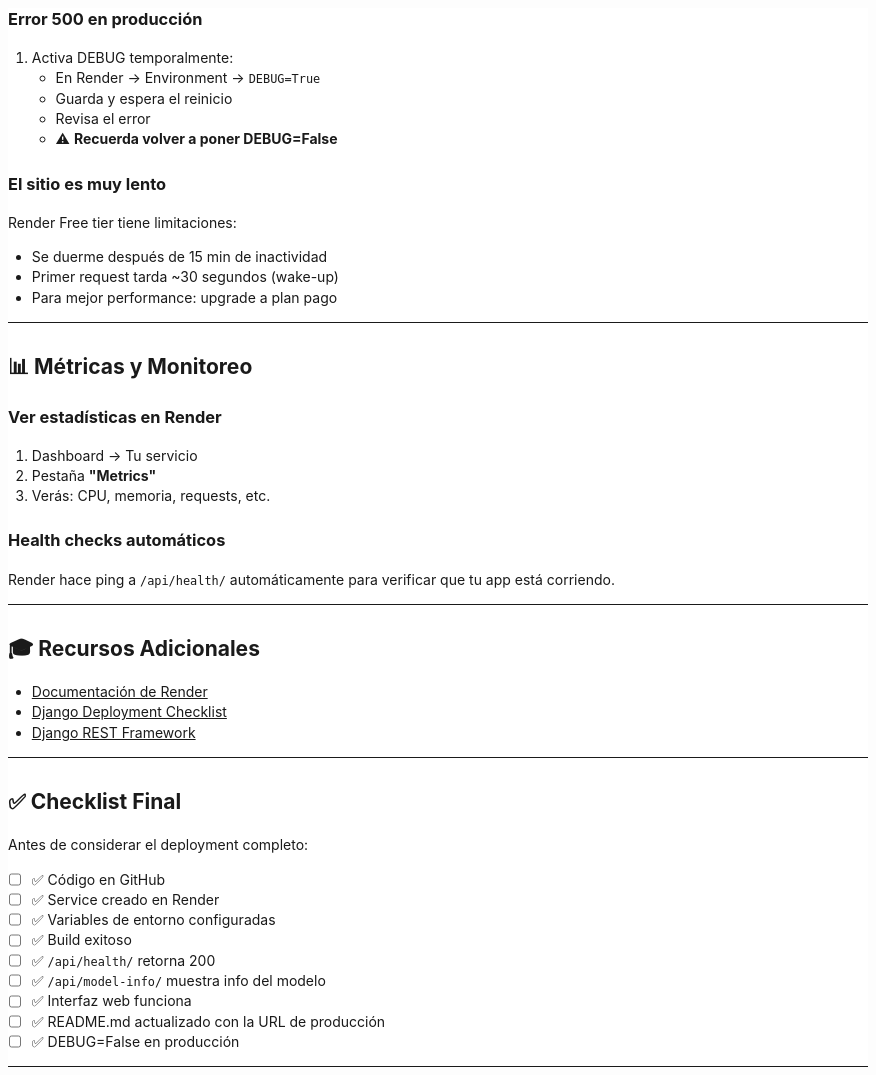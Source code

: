 ### Error 500 en producción

1. Activa DEBUG temporalmente:
   - En Render → Environment → `DEBUG=True`
   - Guarda y espera el reinicio
   - Revisa el error
   - ⚠️ **Recuerda volver a poner DEBUG=False**

### El sitio es muy lento

Render Free tier tiene limitaciones:
- Se duerme después de 15 min de inactividad
- Primer request tarda ~30 segundos (wake-up)
- Para mejor performance: upgrade a plan pago

---

## 📊 Métricas y Monitoreo

### Ver estadísticas en Render

1. Dashboard → Tu servicio
2. Pestaña **"Metrics"**
3. Verás: CPU, memoria, requests, etc.

### Health checks automáticos

Render hace ping a `/api/health/` automáticamente para verificar que tu app está corriendo.

---

## 🎓 Recursos Adicionales

- [Documentación de Render](https://render.com/docs)
- [Django Deployment Checklist](https://docs.djangoproject.com/en/4.2/howto/deployment/checklist/)
- [Django REST Framework](https://www.django-rest-framework.org/)

---

## ✅ Checklist Final

Antes de considerar el deployment completo:

- [ ] ✅ Código en GitHub
- [ ] ✅ Service creado en Render
- [ ] ✅ Variables de entorno configuradas
- [ ] ✅ Build exitoso
- [ ] ✅ `/api/health/` retorna 200
- [ ] ✅ `/api/model-info/` muestra info del modelo
- [ ] ✅ Interfaz web funciona
- [ ] ✅ README.md actualizado con la URL de producción
- [ ] ✅ DEBUG=False en producción

---